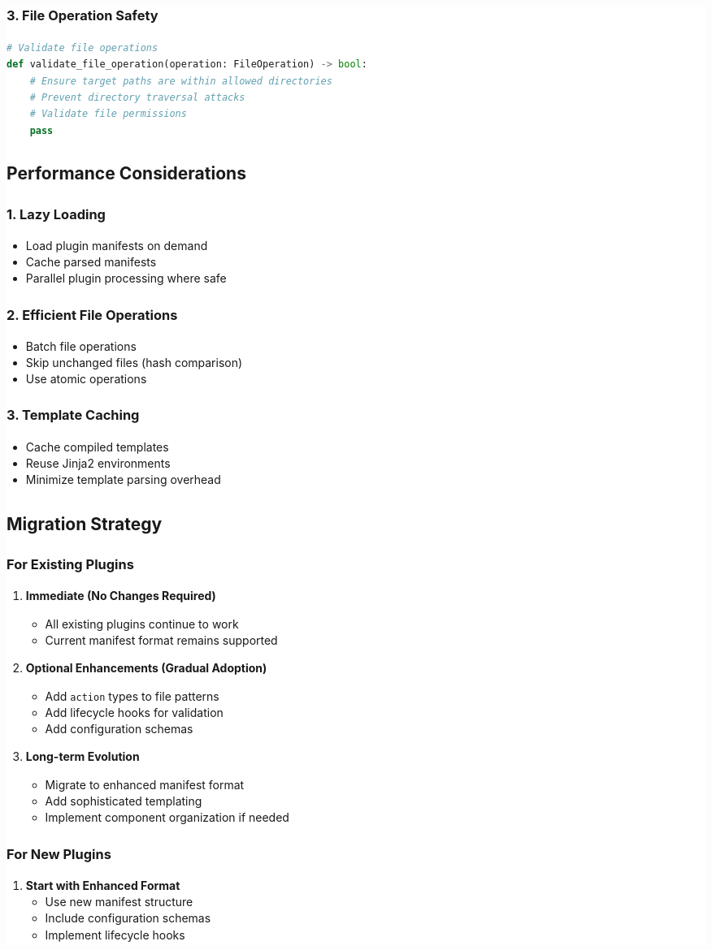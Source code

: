 ### 3. **File Operation Safety**
```python
# Validate file operations
def validate_file_operation(operation: FileOperation) -> bool:
    # Ensure target paths are within allowed directories
    # Prevent directory traversal attacks
    # Validate file permissions
    pass
```

## Performance Considerations

### 1. **Lazy Loading**
- Load plugin manifests on demand
- Cache parsed manifests
- Parallel plugin processing where safe

### 2. **Efficient File Operations**
- Batch file operations
- Skip unchanged files (hash comparison)
- Use atomic operations

### 3. **Template Caching**
- Cache compiled templates
- Reuse Jinja2 environments
- Minimize template parsing overhead

## Migration Strategy

### For Existing Plugins

1. **Immediate (No Changes Required)**
   - All existing plugins continue to work
   - Current manifest format remains supported

2. **Optional Enhancements (Gradual Adoption)**
   - Add `action` types to file patterns
   - Add lifecycle hooks for validation
   - Add configuration schemas

3. **Long-term Evolution**
   - Migrate to enhanced manifest format
   - Add sophisticated templating
   - Implement component organization if needed

### For New Plugins

1. **Start with Enhanced Format**
   - Use new manifest structure
   - Include configuration schemas
   - Implement lifecycle hooks
